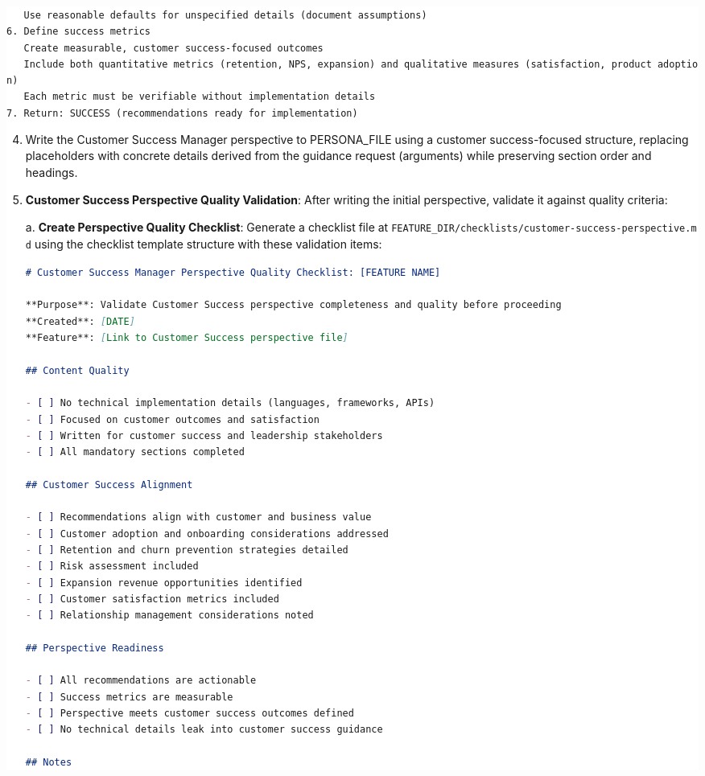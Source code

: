        Use reasonable defaults for unspecified details (document assumptions)
    6. Define success metrics
       Create measurable, customer success-focused outcomes
       Include both quantitative metrics (retention, NPS, expansion) and qualitative measures (satisfaction, product adoption)
       Each metric must be verifiable without implementation details
    7. Return: SUCCESS (recommendations ready for implementation)

4. Write the Customer Success Manager perspective to PERSONA_FILE using a customer success-focused structure, replacing placeholders with concrete details derived from the guidance request (arguments) while preserving section order and headings.

5. **Customer Success Perspective Quality Validation**: After writing the initial perspective, validate it against quality criteria:

   a. **Create Perspective Quality Checklist**: Generate a checklist file at `FEATURE_DIR/checklists/customer-success-perspective.md` using the checklist template structure with these validation items:
   
      ```markdown
      # Customer Success Manager Perspective Quality Checklist: [FEATURE NAME]
      
      **Purpose**: Validate Customer Success perspective completeness and quality before proceeding 
      **Created**: [DATE]
      **Feature**: [Link to Customer Success perspective file]
      
      ## Content Quality
      
      - [ ] No technical implementation details (languages, frameworks, APIs)
      - [ ] Focused on customer outcomes and satisfaction
      - [ ] Written for customer success and leadership stakeholders
      - [ ] All mandatory sections completed
      
      ## Customer Success Alignment
      
      - [ ] Recommendations align with customer and business value
      - [ ] Customer adoption and onboarding considerations addressed
      - [ ] Retention and churn prevention strategies detailed
      - [ ] Risk assessment included
      - [ ] Expansion revenue opportunities identified
      - [ ] Customer satisfaction metrics included
      - [ ] Relationship management considerations noted
      
      ## Perspective Readiness
      
      - [ ] All recommendations are actionable
      - [ ] Success metrics are measurable
      - [ ] Perspective meets customer success outcomes defined
      - [ ] No technical details leak into customer success guidance
      
      ## Notes
      